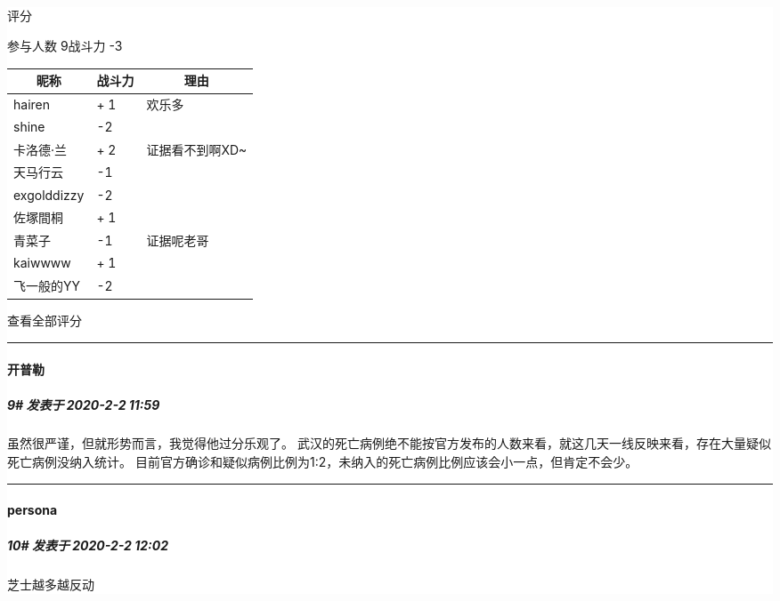 评分





 参与人数 9战斗力 -3

|昵称|战斗力|理由|
|----|---|---|
| hairen| + 1|欢乐多|
| shine|-2||
| 卡洛德·兰| + 2|证据看不到啊XD~|
| 天马行云|-1||
| exgolddizzy|-2||
| 佐塚間桐| + 1||
| 青菜子|-1|证据呢老哥|
| kaiwwww| + 1||
| 飞一般的YY|-2||



查看全部评分






-----

####  开普勒  
##### 9#       发表于 2020-2-2 11:59




虽然很严谨，但就形势而言，我觉得他过分乐观了。
武汉的死亡病例绝不能按官方发布的人数来看，就这几天一线反映来看，存在大量疑似死亡病例没纳入统计。
目前官方确诊和疑似病例比例为1:2，未纳入的死亡病例比例应该会小一点，但肯定不会少。







-----

####  persona  
##### 10#       发表于 2020-2-2 12:02




芝士越多越反动

